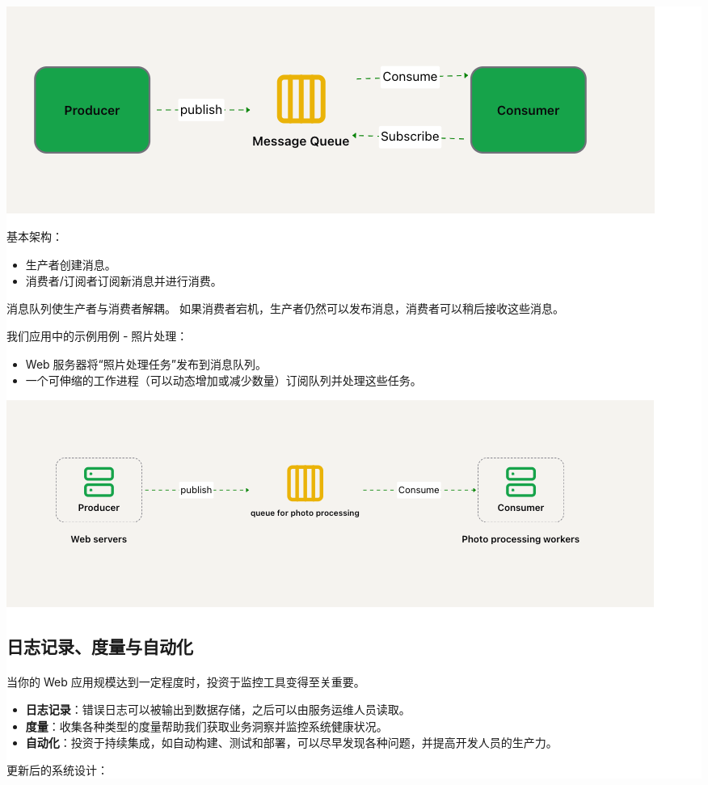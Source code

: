 ![Image](../image/system-design-15.png)

基本架构：

- 生产者创建消息。
- 消费者/订阅者订阅新消息并进行消费。

消息队列使生产者与消费者解耦。
如果消费者宕机，生产者仍然可以发布消息，消费者可以稍后接收这些消息。

我们应用中的示例用例 - 照片处理：

- Web 服务器将“照片处理任务”发布到消息队列。
- 一个可伸缩的工作进程（可以动态增加或减少数量）订阅队列并处理这些任务。

![Image](../image/system-design-16.png)

## 日志记录、度量与自动化

当你的 Web 应用规模达到一定程度时，投资于监控工具变得至关重要。

- **日志记录**：错误日志可以被输出到数据存储，之后可以由服务运维人员读取。
- **度量**：收集各种类型的度量帮助我们获取业务洞察并监控系统健康状况。
- **自动化**：投资于持续集成，如自动构建、测试和部署，可以尽早发现各种问题，并提高开发人员的生产力。

更新后的系统设计：
